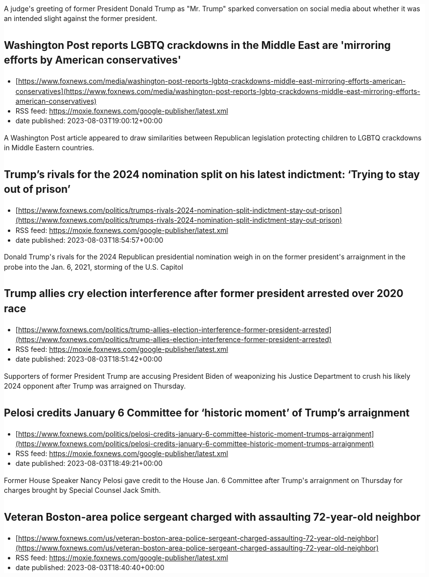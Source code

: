 A judge&apos;s greeting of former President Donald Trump as &quot;Mr. Trump&quot; sparked conversation on social media about whether it was an intended slight against the former president.

## Washington Post reports LGBTQ crackdowns in the Middle East are 'mirroring efforts by American conservatives'
 - [https://www.foxnews.com/media/washington-post-reports-lgbtq-crackdowns-middle-east-mirroring-efforts-american-conservatives](https://www.foxnews.com/media/washington-post-reports-lgbtq-crackdowns-middle-east-mirroring-efforts-american-conservatives)
 - RSS feed: https://moxie.foxnews.com/google-publisher/latest.xml
 - date published: 2023-08-03T19:00:12+00:00

A Washington Post article appeared to draw similarities between Republican legislation protecting children to LGBTQ crackdowns in Middle Eastern countries.

## Trump’s rivals for the 2024 nomination split on his latest indictment: ‘Trying to stay out of prison’
 - [https://www.foxnews.com/politics/trumps-rivals-2024-nomination-split-indictment-stay-out-prison](https://www.foxnews.com/politics/trumps-rivals-2024-nomination-split-indictment-stay-out-prison)
 - RSS feed: https://moxie.foxnews.com/google-publisher/latest.xml
 - date published: 2023-08-03T18:54:57+00:00

Donald Trump&apos;s rivals for the 2024 Republican presidential nomination weigh in on the former president&apos;s arraignment in the probe into the Jan. 6, 2021, storming of the U.S. Capitol

## Trump allies cry election interference after former president arrested over 2020 race
 - [https://www.foxnews.com/politics/trump-allies-election-interference-former-president-arrested](https://www.foxnews.com/politics/trump-allies-election-interference-former-president-arrested)
 - RSS feed: https://moxie.foxnews.com/google-publisher/latest.xml
 - date published: 2023-08-03T18:51:42+00:00

Supporters of former President Trump are accusing President Biden of weaponizing his Justice Department to crush his likely 2024 opponent after Trump was arraigned on Thursday.

## Pelosi credits January 6 Committee for ‘historic moment’ of Trump’s arraignment
 - [https://www.foxnews.com/politics/pelosi-credits-january-6-committee-historic-moment-trumps-arraignment](https://www.foxnews.com/politics/pelosi-credits-january-6-committee-historic-moment-trumps-arraignment)
 - RSS feed: https://moxie.foxnews.com/google-publisher/latest.xml
 - date published: 2023-08-03T18:49:21+00:00

Former House Speaker Nancy Pelosi gave credit to the House Jan. 6 Committee after Trump&apos;s arraignment on Thursday for charges brought by Special Counsel Jack Smith.

## Veteran Boston-area police sergeant charged with assaulting 72-year-old neighbor
 - [https://www.foxnews.com/us/veteran-boston-area-police-sergeant-charged-assaulting-72-year-old-neighbor](https://www.foxnews.com/us/veteran-boston-area-police-sergeant-charged-assaulting-72-year-old-neighbor)
 - RSS feed: https://moxie.foxnews.com/google-publisher/latest.xml
 - date published: 2023-08-03T18:40:40+00:00
